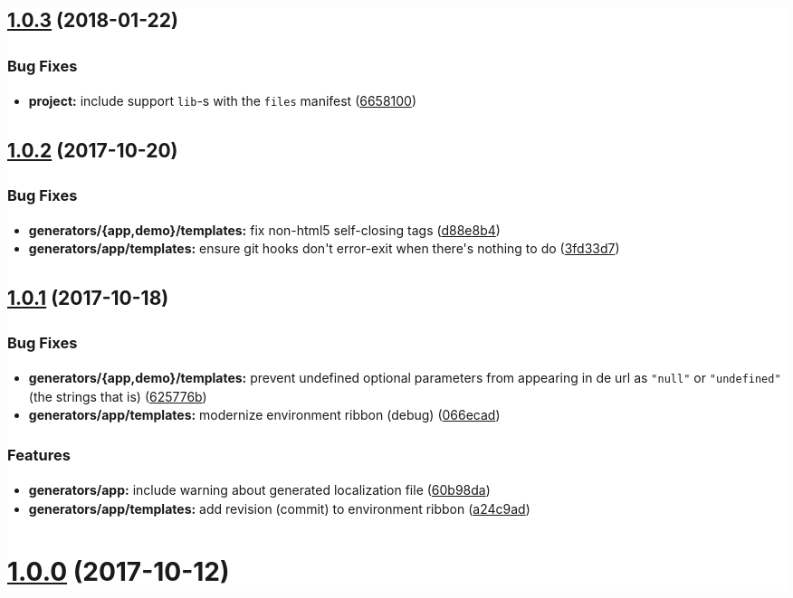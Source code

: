 

<a name="1.0.3"></a>
## [1.0.3](https://github.com/marviq/generator-bat/compare/v1.0.2...v1.0.3) (2018-01-22)


### Bug Fixes

* **project:** include support `lib`-s with the `files` manifest ([6658100](https://github.com/marviq/generator-bat/commit/6658100))



<a name="1.0.2"></a>
## [1.0.2](https://github.com/marviq/generator-bat/compare/v1.0.1...v1.0.2) (2017-10-20)


### Bug Fixes

* **generators/{app,demo}/templates:** fix non-html5 self-closing tags ([d88e8b4](https://github.com/marviq/generator-bat/commit/d88e8b4))
* **generators/app/templates:** ensure git hooks don't error-exit when there's nothing to do ([3fd33d7](https://github.com/marviq/generator-bat/commit/3fd33d7))



<a name="1.0.1"></a>
## [1.0.1](https://github.com/marviq/generator-bat/compare/v1.0.0...v1.0.1) (2017-10-18)


### Bug Fixes

* **generators/{app,demo}/templates:** prevent undefined optional parameters from appearing in de url as `"null"` or `"undefined"` (the strings that is) ([625776b](https://github.com/marviq/generator-bat/commit/625776b))
* **generators/app/templates:** modernize environment ribbon (debug) ([066ecad](https://github.com/marviq/generator-bat/commit/066ecad))


### Features

* **generators/app:** include warning about generated localization file ([60b98da](https://github.com/marviq/generator-bat/commit/60b98da))
* **generators/app/templates:** add revision (commit) to environment ribbon ([a24c9ad](https://github.com/marviq/generator-bat/commit/a24c9ad))



<a name="1.0.0"></a>
# [1.0.0](https://github.com/marviq/generator-bat/compare/v0.1.27...v1.0.0) (2017-10-12)
